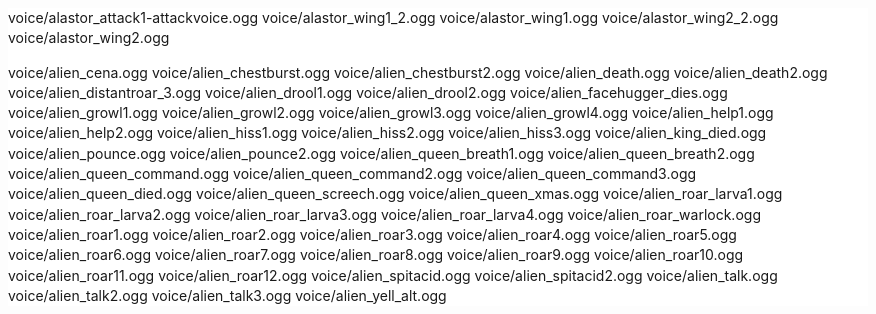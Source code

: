 voice/alastor_attack1-attackvoice.ogg
voice/alastor_wing1_2.ogg
voice/alastor_wing1.ogg
voice/alastor_wing2_2.ogg
voice/alastor_wing2.ogg

voice/alien_cena.ogg
voice/alien_chestburst.ogg
voice/alien_chestburst2.ogg
voice/alien_death.ogg
voice/alien_death2.ogg
voice/alien_distantroar_3.ogg
voice/alien_drool1.ogg
voice/alien_drool2.ogg
voice/alien_facehugger_dies.ogg
voice/alien_growl1.ogg
voice/alien_growl2.ogg
voice/alien_growl3.ogg
voice/alien_growl4.ogg
voice/alien_help1.ogg
voice/alien_help2.ogg
voice/alien_hiss1.ogg
voice/alien_hiss2.ogg
voice/alien_hiss3.ogg
voice/alien_king_died.ogg
voice/alien_pounce.ogg
voice/alien_pounce2.ogg
voice/alien_queen_breath1.ogg
voice/alien_queen_breath2.ogg
voice/alien_queen_command.ogg
voice/alien_queen_command2.ogg
voice/alien_queen_command3.ogg
voice/alien_queen_died.ogg
voice/alien_queen_screech.ogg
voice/alien_queen_xmas.ogg
voice/alien_roar_larva1.ogg
voice/alien_roar_larva2.ogg
voice/alien_roar_larva3.ogg
voice/alien_roar_larva4.ogg
voice/alien_roar_warlock.ogg
voice/alien_roar1.ogg
voice/alien_roar2.ogg
voice/alien_roar3.ogg
voice/alien_roar4.ogg
voice/alien_roar5.ogg
voice/alien_roar6.ogg
voice/alien_roar7.ogg
voice/alien_roar8.ogg
voice/alien_roar9.ogg
voice/alien_roar10.ogg
voice/alien_roar11.ogg
voice/alien_roar12.ogg
voice/alien_spitacid.ogg
voice/alien_spitacid2.ogg
voice/alien_talk.ogg
voice/alien_talk2.ogg
voice/alien_talk3.ogg
voice/alien_yell_alt.ogg
